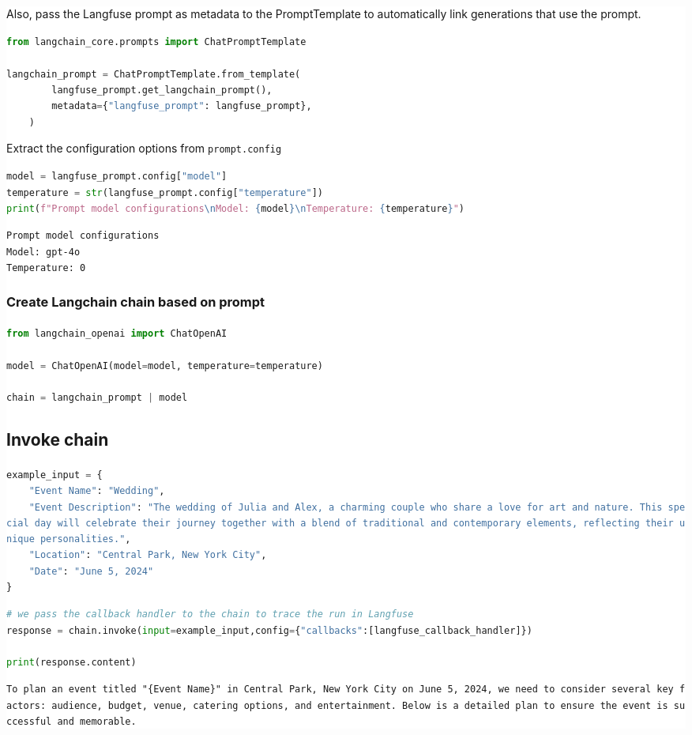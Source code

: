Also, pass the Langfuse prompt as metadata to the PromptTemplate to automatically link generations that use the prompt.

```python
from langchain_core.prompts import ChatPromptTemplate

langchain_prompt = ChatPromptTemplate.from_template(
        langfuse_prompt.get_langchain_prompt(),
        metadata={"langfuse_prompt": langfuse_prompt},
    )
```

Extract the configuration options from `prompt.config`

```python
model = langfuse_prompt.config["model"]
temperature = str(langfuse_prompt.config["temperature"])
print(f"Prompt model configurations\nModel: {model}\nTemperature: {temperature}")
```

    Prompt model configurations
    Model: gpt-4o
    Temperature: 0

### Create Langchain chain based on prompt

```python
from langchain_openai import ChatOpenAI

model = ChatOpenAI(model=model, temperature=temperature)

chain = langchain_prompt | model
```

## Invoke chain

```python
example_input = {
    "Event Name": "Wedding",
    "Event Description": "The wedding of Julia and Alex, a charming couple who share a love for art and nature. This special day will celebrate their journey together with a blend of traditional and contemporary elements, reflecting their unique personalities.",
    "Location": "Central Park, New York City",
    "Date": "June 5, 2024"
}
```

```python
# we pass the callback handler to the chain to trace the run in Langfuse
response = chain.invoke(input=example_input,config={"callbacks":[langfuse_callback_handler]})

print(response.content)
```

    To plan an event titled "{Event Name}" in Central Park, New York City on June 5, 2024, we need to consider several key factors: audience, budget, venue, catering options, and entertainment. Below is a detailed plan to ensure the event is successful and memorable.
